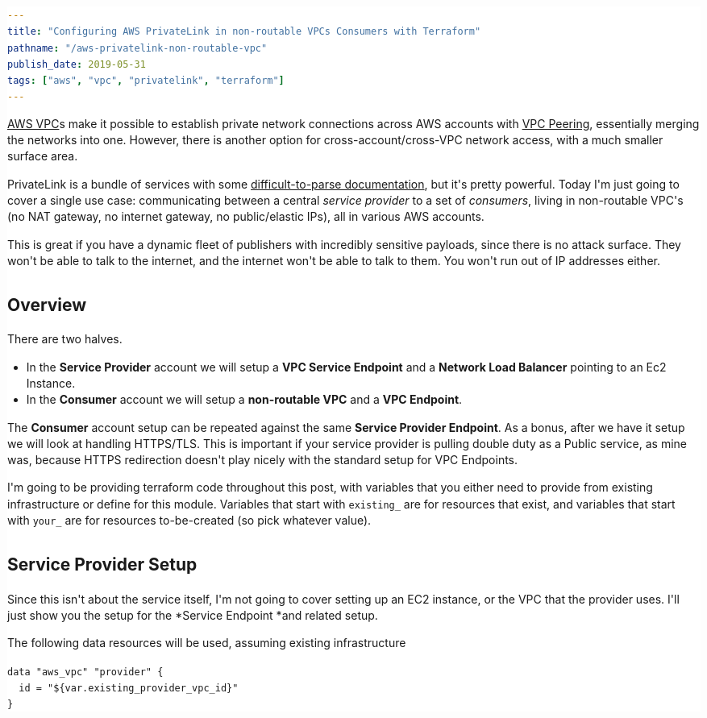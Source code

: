 ```yaml
---
title: "Configuring AWS PrivateLink in non-routable VPCs Consumers with Terraform"
pathname: "/aws-privatelink-non-routable-vpc"
publish_date: 2019-05-31
tags: ["aws", "vpc", "privatelink", "terraform"]
---
```


[AWS VPC](https://docs.aws.amazon.com/vpc/latest/userguide/getting-started-ipv4.html)s make it possible to establish private network connections across AWS accounts with [VPC Peering](https://docs.aws.amazon.com/vpc/latest/userguide/vpc-peering.html), essentially merging the networks into one. However, there is another option for cross-account/cross-VPC network access, with a much smaller surface area.

PrivateLink is a bundle of services with some [difficult-to-parse documentation](https://docs.aws.amazon.com/vpc/latest/userguide/vpce-interface.html), but it's pretty powerful. Today I'm just going to cover a single use case: communicating between a central *service provider* to a set of *consumers*, living in non-routable VPC's (no NAT gateway, no internet gateway, no public/elastic IPs), all in various AWS accounts.

This is great if you have a dynamic fleet of publishers with incredibly sensitive payloads, since there is no attack surface. They won't be able to talk to the internet, and the internet won't be able to talk to them. You won't run out of IP addresses either.

## Overview

There are two halves.

- In the **Service Provider** account we will setup a **VPC Service Endpoint** and a **Network Load Balancer** pointing to an Ec2 Instance. 
- In the **Consumer** account we will setup a **non-routable VPC** and a **VPC Endpoint**.

The **Consumer** account setup can be repeated against the same **Service Provider Endpoint**. As a bonus, after we have it setup we will look at handling HTTPS/TLS. This is important if your service provider is pulling double duty as a Public service, as mine was, because HTTPS redirection doesn't play nicely with the standard setup for VPC Endpoints.

I'm going to be providing terraform code throughout this post, with variables that you either need to provide from existing infrastructure or define for this module. Variables that start with `existing_` are for resources that exist, and variables that start with `your_` are for resources to-be-created (so pick whatever value).

## Service Provider Setup

Since this isn't about the service itself, I'm not going to cover setting up an EC2 instance, or the VPC that the provider uses. I'll just show you the setup for the *Service Endpoint *and related setup.

The following data resources will be used, assuming existing infrastructure

```hcl
data "aws_vpc" "provider" {
  id = "${var.existing_provider_vpc_id}"
}
```
